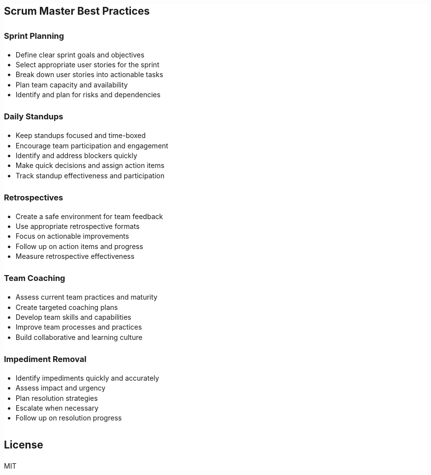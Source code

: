 ```typescript
```

## Scrum Master Best Practices

### Sprint Planning
- Define clear sprint goals and objectives
- Select appropriate user stories for the sprint
- Break down user stories into actionable tasks
- Plan team capacity and availability
- Identify and plan for risks and dependencies

### Daily Standups
- Keep standups focused and time-boxed
- Encourage team participation and engagement
- Identify and address blockers quickly
- Make quick decisions and assign action items
- Track standup effectiveness and participation

### Retrospectives
- Create a safe environment for team feedback
- Use appropriate retrospective formats
- Focus on actionable improvements
- Follow up on action items and progress
- Measure retrospective effectiveness

### Team Coaching
- Assess current team practices and maturity
- Create targeted coaching plans
- Develop team skills and capabilities
- Improve team processes and practices
- Build collaborative and learning culture

### Impediment Removal
- Identify impediments quickly and accurately
- Assess impact and urgency
- Plan resolution strategies
- Escalate when necessary
- Follow up on resolution progress

## License

MIT
